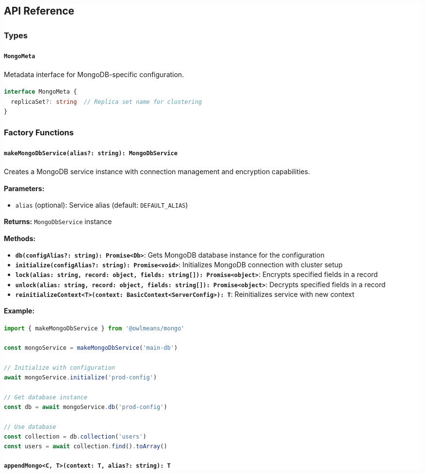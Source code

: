 ## API Reference

### Types

#### `MongoMeta`
Metadata interface for MongoDB-specific configuration.

```typescript
interface MongoMeta {
  replicaSet?: string  // Replica set name for clustering
}
```

### Factory Functions

#### `makeMongoDbService(alias?: string): MongoDbService`

Creates a MongoDB service instance with connection management and encryption capabilities.

**Parameters:**
- `alias` (optional): Service alias (default: `DEFAULT_ALIAS`)

**Returns:** `MongoDbService` instance

**Methods:**
- **`db(configAlias?: string): Promise<Db>`**: Gets MongoDB database instance for the configuration
- **`initialize(configAlias?: string): Promise<void>`**: Initializes MongoDB connection with cluster setup
- **`lock(alias: string, record: object, fields: string[]): Promise<object>`**: Encrypts specified fields in a record
- **`unlock(alias: string, record: object, fields: string[]): Promise<object>`**: Decrypts specified fields in a record
- **`reinitializeContext<T>(context: BasicContext<ServerConfig>): T`**: Reinitializes service with new context

**Example:**
```typescript
import { makeMongoDbService } from '@owlmeans/mongo'

const mongoService = makeMongoDbService('main-db')

// Initialize with configuration
await mongoService.initialize('prod-config')

// Get database instance
const db = await mongoService.db('prod-config')

// Use database
const collection = db.collection('users')
const users = await collection.find().toArray()
```

#### `appendMongo<C, T>(context: T, alias?: string): T`
